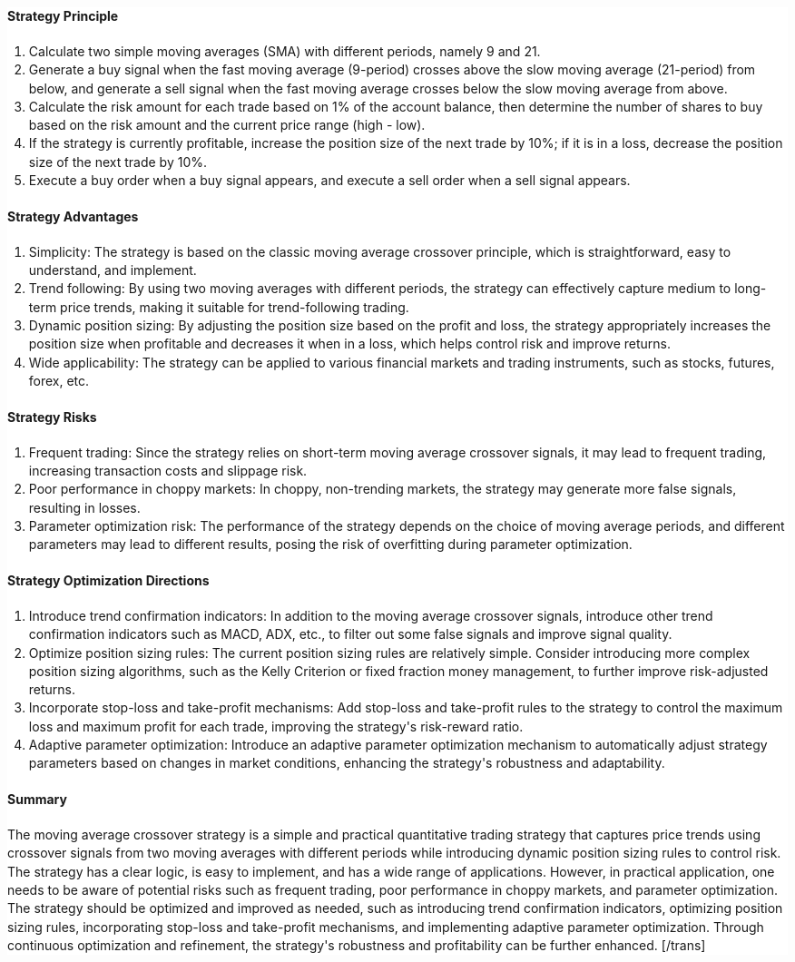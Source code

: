 #### Strategy Principle
1. Calculate two simple moving averages (SMA) with different periods, namely 9 and 21.
2. Generate a buy signal when the fast moving average (9-period) crosses above the slow moving average (21-period) from below, and generate a sell signal when the fast moving average crosses below the slow moving average from above.
3. Calculate the risk amount for each trade based on 1% of the account balance, then determine the number of shares to buy based on the risk amount and the current price range (high - low).
4. If the strategy is currently profitable, increase the position size of the next trade by 10%; if it is in a loss, decrease the position size of the next trade by 10%.
5. Execute a buy order when a buy signal appears, and execute a sell order when a sell signal appears.

#### Strategy Advantages
1. Simplicity: The strategy is based on the classic moving average crossover principle, which is straightforward, easy to understand, and implement.
2. Trend following: By using two moving averages with different periods, the strategy can effectively capture medium to long-term price trends, making it suitable for trend-following trading.
3. Dynamic position sizing: By adjusting the position size based on the profit and loss, the strategy appropriately increases the position size when profitable and decreases it when in a loss, which helps control risk and improve returns.
4. Wide applicability: The strategy can be applied to various financial markets and trading instruments, such as stocks, futures, forex, etc.

#### Strategy Risks
1. Frequent trading: Since the strategy relies on short-term moving average crossover signals, it may lead to frequent trading, increasing transaction costs and slippage risk.
2. Poor performance in choppy markets: In choppy, non-trending markets, the strategy may generate more false signals, resulting in losses.
3. Parameter optimization risk: The performance of the strategy depends on the choice of moving average periods, and different parameters may lead to different results, posing the risk of overfitting during parameter optimization.

#### Strategy Optimization Directions
1. Introduce trend confirmation indicators: In addition to the moving average crossover signals, introduce other trend confirmation indicators such as MACD, ADX, etc., to filter out some false signals and improve signal quality.
2. Optimize position sizing rules: The current position sizing rules are relatively simple. Consider introducing more complex position sizing algorithms, such as the Kelly Criterion or fixed fraction money management, to further improve risk-adjusted returns.
3. Incorporate stop-loss and take-profit mechanisms: Add stop-loss and take-profit rules to the strategy to control the maximum loss and maximum profit for each trade, improving the strategy's risk-reward ratio.
4. Adaptive parameter optimization: Introduce an adaptive parameter optimization mechanism to automatically adjust strategy parameters based on changes in market conditions, enhancing the strategy's robustness and adaptability.

#### Summary
The moving average crossover strategy is a simple and practical quantitative trading strategy that captures price trends using crossover signals from two moving averages with different periods while introducing dynamic position sizing rules to control risk. The strategy has a clear logic, is easy to implement, and has a wide range of applications. However, in practical application, one needs to be aware of potential risks such as frequent trading, poor performance in choppy markets, and parameter optimization. The strategy should be optimized and improved as needed, such as introducing trend confirmation indicators, optimizing position sizing rules, incorporating stop-loss and take-profit mechanisms, and implementing adaptive parameter optimization. Through continuous optimization and refinement, the strategy's robustness and profitability can be further enhanced.
[/trans]
